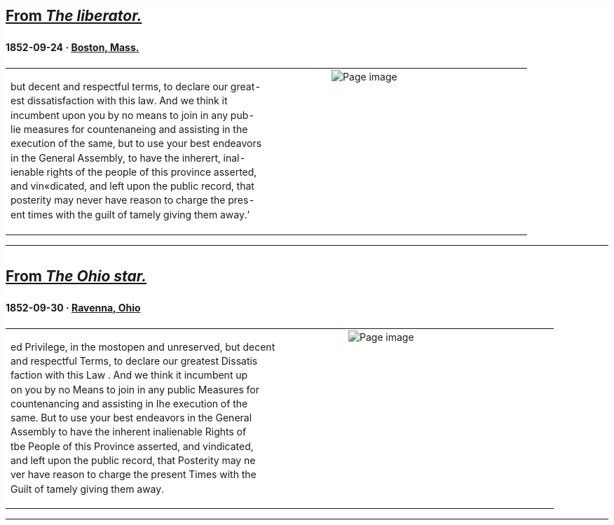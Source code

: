 
## [From _The liberator._](https://archive.org/details/sim_liberator_1852-09-24_22_39/page/n0/mode/1up?view=theater)

#### 1852-09-24 &middot; [Boston, Mass.](http://dbpedia.org/resource/Boston)

<table style="width: 100%;"><tr><td style="width: 50%">

  
but decent and respectful terms, to declare our great-  
est dissatisfaction with this law. And we think it  
incumbent upon you by no means to join in any pub-  
lie measures for countenaneing and assisting in the  
execution of the same, but to use your best endeavors  
in the General Assembly, to have the inherert, inal-  
ienable rights of the people of this province asserted,  
and vin«dicated, and left upon the public record, that  
posterity may never have reason to charge the pres-  
ent times with the guilt of tamely giving them away.’
</td><td style="width: 50%; max-height: 75%; margin: auto; display: block;">
<img alt="Page image" src="https://iiif.archive.org/image/iiif/2/sim_liberator_1852-09-24_22_39%2Fsim_liberator_1852-09-24_22_39_jp2.zip%2Fsim_liberator_1852-09-24_22_39_jp2%2Fsim_liberator_1852-09-24_22_39_0000.jp2/pct:80.4188829787234,82.10009578544062,14.727393617021276,4.549808429118774/600,/0/default.jpg"/>
</td>
</tr></table>

---

## [From _The Ohio star._](https://www.loc.gov/resource/sn83035044/1852-09-30/ed-1/?sp=2)

#### 1852-09-30 &middot; [Ravenna, Ohio](http://dbpedia.org/resource/Ravenna%2C_Ohio)

<table style="width: 100%;"><tr><td style="width: 50%">

  
ed Privilege, in the mostopen and unreserved, but decent  
and respectful Terms, to declare our greatest Dissatis­  
faction with this Law . And we think it incumbent up­  
on you by no Means to join in any public Measures for  
countenancing and assisting in Ihe execution of the  
same. But to use your best endeavors in the General  
Assembly to have the inherent inalienable Rights of  
tbe People of this Province asserted, and vindicated,  
and left upon the public record, that Posterity may ne­  
ver have reason to charge the present Times with the  
Guilt of tamely giving them away.
</td><td style="width: 50%; max-height: 75%; margin: auto; display: block;">
<img alt="Page image" src="https://tile.loc.gov/image-services/iiif/service:ndnp:ohi:batch_ohi_fu_ver01:data:sn83035044:00296027133:1852093001:0145/pct:34.68236052886166,56.115680551870526,11.931634956465656,4.0859644468028655/!600,600/0/default.jpg"/>
</td>
</tr></table>

---